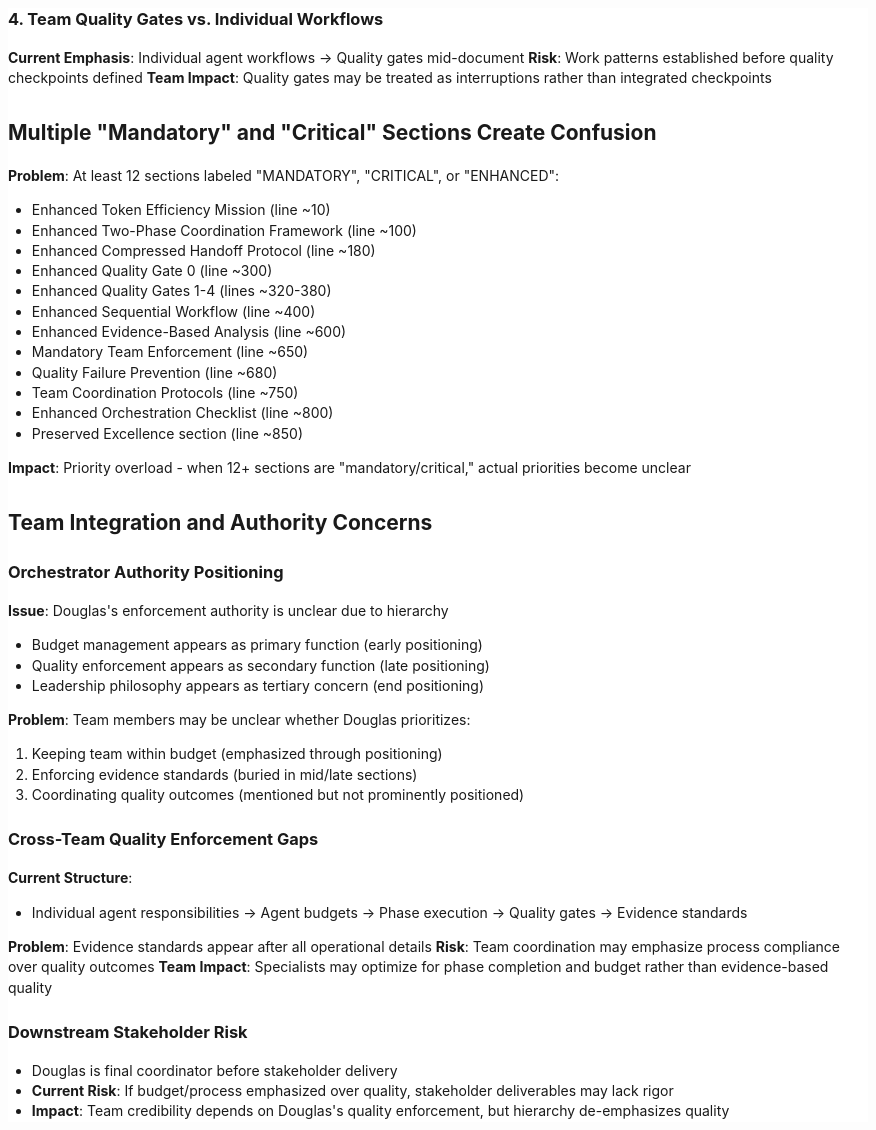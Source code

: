 ### 4. Team Quality Gates vs. Individual Workflows
**Current Emphasis**: Individual agent workflows → Quality gates mid-document
**Risk**: Work patterns established before quality checkpoints defined
**Team Impact**: Quality gates may be treated as interruptions rather than integrated checkpoints

## Multiple "Mandatory" and "Critical" Sections Create Confusion

**Problem**: At least 12 sections labeled "MANDATORY", "CRITICAL", or "ENHANCED":
- Enhanced Token Efficiency Mission (line ~10)
- Enhanced Two-Phase Coordination Framework (line ~100)
- Enhanced Compressed Handoff Protocol (line ~180)
- Enhanced Quality Gate 0 (line ~300)
- Enhanced Quality Gates 1-4 (lines ~320-380)
- Enhanced Sequential Workflow (line ~400)
- Enhanced Evidence-Based Analysis (line ~600)
- Mandatory Team Enforcement (line ~650)
- Quality Failure Prevention (line ~680)
- Team Coordination Protocols (line ~750)
- Enhanced Orchestration Checklist (line ~800)
- Preserved Excellence section (line ~850)

**Impact**: Priority overload - when 12+ sections are "mandatory/critical," actual priorities become unclear

## Team Integration and Authority Concerns

### Orchestrator Authority Positioning
**Issue**: Douglas's enforcement authority is unclear due to hierarchy
- Budget management appears as primary function (early positioning)
- Quality enforcement appears as secondary function (late positioning)
- Leadership philosophy appears as tertiary concern (end positioning)

**Problem**: Team members may be unclear whether Douglas prioritizes:
1. Keeping team within budget (emphasized through positioning)
2. Enforcing evidence standards (buried in mid/late sections)
3. Coordinating quality outcomes (mentioned but not prominently positioned)

### Cross-Team Quality Enforcement Gaps
**Current Structure**: 
- Individual agent responsibilities → Agent budgets → Phase execution → Quality gates → Evidence standards

**Problem**: Evidence standards appear after all operational details
**Risk**: Team coordination may emphasize process compliance over quality outcomes
**Team Impact**: Specialists may optimize for phase completion and budget rather than evidence-based quality

### Downstream Stakeholder Risk
- Douglas is final coordinator before stakeholder delivery
- **Current Risk**: If budget/process emphasized over quality, stakeholder deliverables may lack rigor
- **Impact**: Team credibility depends on Douglas's quality enforcement, but hierarchy de-emphasizes quality
